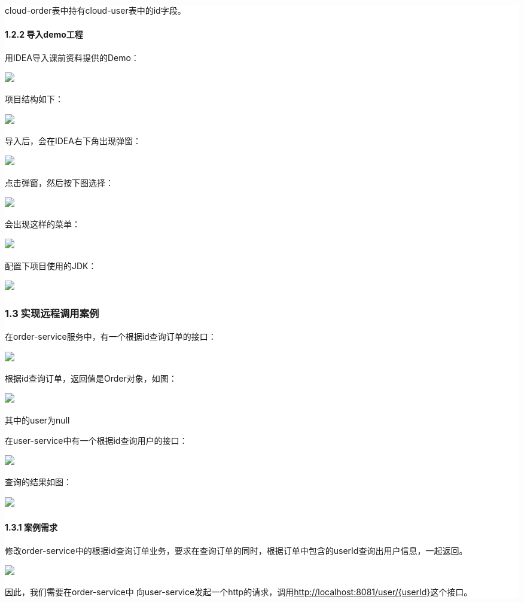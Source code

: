 cloud-order表中持有cloud-user表中的id字段。

#### 1.2.2 导入demo工程

用IDEA导入课前资料提供的Demo：

![ ](https://simeis147-github-io.oss-cn-shenzhen.aliyuncs.com/BackEnd/SpringCloud/20230620185848.png)

项目结构如下：

![ ](https://simeis147-github-io.oss-cn-shenzhen.aliyuncs.com/BackEnd/SpringCloud/20230620185856.png)

导入后，会在IDEA右下角出现弹窗：

![ ](https://simeis147-github-io.oss-cn-shenzhen.aliyuncs.com/BackEnd/SpringCloud/20230620185905.png)

点击弹窗，然后按下图选择：

![ ](https://simeis147-github-io.oss-cn-shenzhen.aliyuncs.com/BackEnd/SpringCloud/20230620185909.png)

会出现这样的菜单：

![ ](https://simeis147-github-io.oss-cn-shenzhen.aliyuncs.com/BackEnd/SpringCloud/20230620185925.png)

配置下项目使用的JDK：

![ ](https://simeis147-github-io.oss-cn-shenzhen.aliyuncs.com/BackEnd/SpringCloud/20230620185931.png)

### 1.3 实现远程调用案例

在order-service服务中，有一个根据id查询订单的接口：

![ ](https://simeis147-github-io.oss-cn-shenzhen.aliyuncs.com/BackEnd/SpringCloud/20230620185946.png)

根据id查询订单，返回值是Order对象，如图：

![ ](https://simeis147-github-io.oss-cn-shenzhen.aliyuncs.com/BackEnd/SpringCloud/20230620185955.png)

其中的user为null

在user-service中有一个根据id查询用户的接口：

![ ](https://simeis147-github-io.oss-cn-shenzhen.aliyuncs.com/BackEnd/SpringCloud/20230620190003.png)

查询的结果如图：

![ ](https://simeis147-github-io.oss-cn-shenzhen.aliyuncs.com/BackEnd/SpringCloud/20230620190017.png)

#### 1.3.1 案例需求

修改order-service中的根据id查询订单业务，要求在查询订单的同时，根据订单中包含的userId查询出用户信息，一起返回。

![ ](https://simeis147-github-io.oss-cn-shenzhen.aliyuncs.com/BackEnd/SpringCloud/20230620190052.png)

因此，我们需要在order-service中 向user-service发起一个http的请求，调用[http://localhost:8081/user/{userId}](http://localhost:8081/user/{userId})这个接口。
